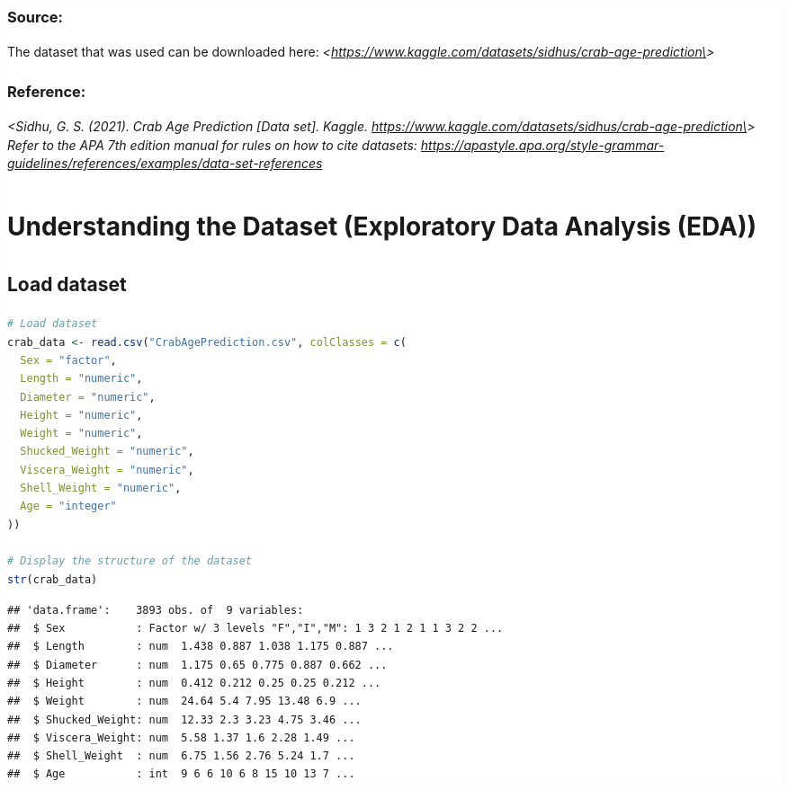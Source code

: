 ### Source:

The dataset that was used can be downloaded here:
*\<<a href="https://www.kaggle.com/datasets/sidhus/crab-age-prediction\"
class="uri">https://www.kaggle.com/datasets/sidhus/crab-age-prediction\</a>\>*

### Reference:

*\<Sidhu, G. S. (2021). Crab Age Prediction \[Data set\]. Kaggle.
<a href="https://www.kaggle.com/datasets/sidhus/crab-age-prediction\"
class="uri">https://www.kaggle.com/datasets/sidhus/crab-age-prediction\</a>\>  
Refer to the APA 7th edition manual for rules on how to cite datasets:
<https://apastyle.apa.org/style-grammar-guidelines/references/examples/data-set-references>*

# Understanding the Dataset (Exploratory Data Analysis (EDA))

## Load dataset

``` r
# Load dataset
crab_data <- read.csv("CrabAgePrediction.csv", colClasses = c(
  Sex = "factor",
  Length = "numeric",
  Diameter = "numeric",
  Height = "numeric",
  Weight = "numeric",
  Shucked_Weight = "numeric",
  Viscera_Weight = "numeric",
  Shell_Weight = "numeric",
  Age = "integer"
))

# Display the structure of the dataset
str(crab_data)
```

    ## 'data.frame':    3893 obs. of  9 variables:
    ##  $ Sex           : Factor w/ 3 levels "F","I","M": 1 3 2 1 2 1 1 3 2 2 ...
    ##  $ Length        : num  1.438 0.887 1.038 1.175 0.887 ...
    ##  $ Diameter      : num  1.175 0.65 0.775 0.887 0.662 ...
    ##  $ Height        : num  0.412 0.212 0.25 0.25 0.212 ...
    ##  $ Weight        : num  24.64 5.4 7.95 13.48 6.9 ...
    ##  $ Shucked_Weight: num  12.33 2.3 3.23 4.75 3.46 ...
    ##  $ Viscera_Weight: num  5.58 1.37 1.6 2.28 1.49 ...
    ##  $ Shell_Weight  : num  6.75 1.56 2.76 5.24 1.7 ...
    ##  $ Age           : int  9 6 6 10 6 8 15 10 13 7 ...
